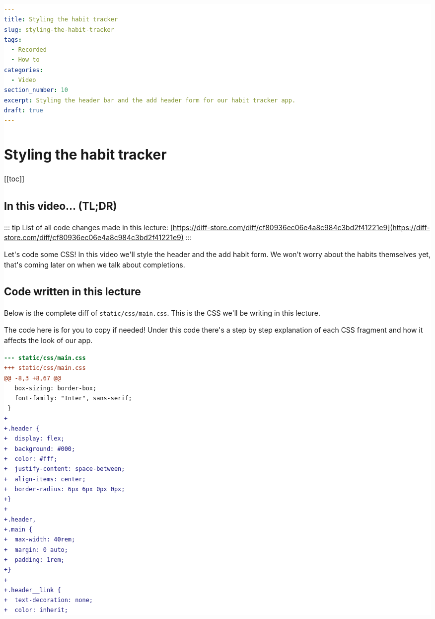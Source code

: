 ```yaml
---
title: Styling the habit tracker
slug: styling-the-habit-tracker
tags:
  - Recorded
  - How to
categories:
  - Video
section_number: 10
excerpt: Styling the header bar and the add header form for our habit tracker app.
draft: true
---
```


# Styling the habit tracker

[[toc]]

## In this video... (TL;DR)

::: tip
List of all code changes made in this lecture: [https://diff-store.com/diff/cf80936ec06e4a8c984c3bd2f41221e9](https://diff-store.com/diff/cf80936ec06e4a8c984c3bd2f41221e9)
:::

Let's code some CSS! In this video we'll style the header and the add habit form. We won't worry about the habits themselves yet, that's coming later on when we talk about completions.

## Code written in this lecture

Below is the complete diff of `static/css/main.css`. This is the CSS we'll be writing in this lecture.

The code here is for you to copy if needed! Under this code there's a step by step explanation of each CSS fragment and how it affects the look of our app.

```diff
--- static/css/main.css
+++ static/css/main.css
@@ -8,3 +8,67 @@
   box-sizing: border-box;
   font-family: "Inter", sans-serif;
 }
+
+.header {
+  display: flex;
+  background: #000;
+  color: #fff;
+  justify-content: space-between;
+  align-items: center;
+  border-radius: 6px 6px 0px 0px;
+}
+
+.header,
+.main {
+  max-width: 40rem;
+  margin: 0 auto;
+  padding: 1rem;
+}
+
+.header__link {
+  text-decoration: none;
+  color: inherit;
```